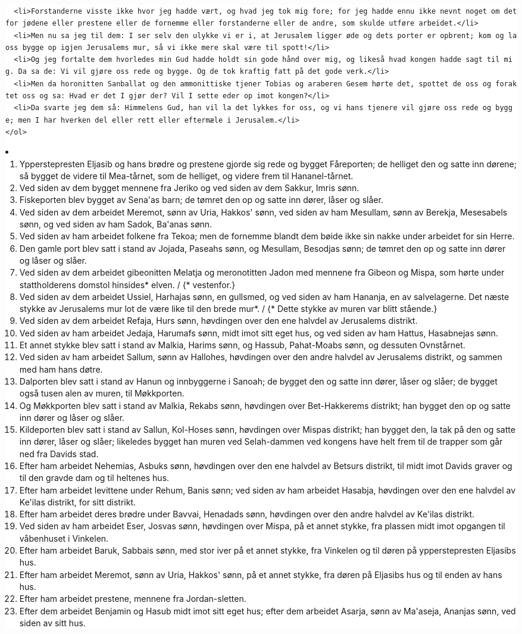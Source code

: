       <li>Forstanderne visste ikke hvor jeg hadde vært, og hvad jeg tok mig fore; for jeg hadde ennu ikke nevnt noget om det for jødene eller prestene eller de fornemme eller forstanderne eller de andre, som skulde utføre arbeidet.</li>
      <li>Men nu sa jeg til dem: I ser selv den ulykke vi er i, at Jerusalem ligger øde og dets porter er opbrent; kom og la oss bygge op igjen Jerusalems mur, så vi ikke mere skal være til spott!</li>
      <li>Og jeg fortalte dem hvorledes min Gud hadde holdt sin gode hånd over mig, og likeså hvad kongen hadde sagt til mig. Da sa de: Vi vil gjøre oss rede og bygge. Og de tok kraftig fatt på det gode verk.</li>
      <li>Men da horonitten Sanballat og den ammonittiske tjener Tobias og araberen Gesem hørte det, spottet de oss og foraktet oss og sa: Hvad er det I gjør der? Vil I sette eder op imot kongen?</li>
      <li>Da svarte jeg dem så: Himmelens Gud, han vil la det lykkes for oss, og vi hans tjenere vil gjøre oss rede og bygge; men I har hverken del eller rett eller eftermæle i Jerusalem.</li>
    </ol>
  </li>
  <li>
    <ol>
      <li>Ypperstepresten Eljasib og hans brødre og prestene gjorde sig rede og bygget Fåreporten; de helliget den og satte inn dørene; så bygget de videre til Mea-tårnet, som de helliget, og videre frem til Hananel-tårnet.</li>
      <li>Ved siden av dem bygget mennene fra Jeriko og ved siden av dem Sakkur, Imris sønn.</li>
      <li>Fiskeporten blev bygget av Sena'as barn; de tømret den op og satte inn dører, låser og slåer.</li>
      <li>Ved siden av dem arbeidet Meremot, sønn av Uria, Hakkos' sønn, ved siden av ham Mesullam, sønn av Berekja, Mesesabels sønn, og ved siden av ham Sadok, Ba'anas sønn.</li>
      <li>Ved siden av ham arbeidet folkene fra Tekoa; men de fornemme blandt dem bøide ikke sin nakke under arbeidet for sin Herre.</li>
      <li>Den gamle port blev satt i stand av Jojada, Paseahs sønn, og Mesullam, Besodjas sønn; de tømret den op og satte inn dører og låser og slåer.</li>
      <li>Ved siden av dem arbeidet gibeonitten Melatja og meronotitten Jadon med mennene fra Gibeon og Mispa, som hørte under stattholderens domstol hinsides* elven. / {* vestenfor.}</li>
      <li>Ved siden av dem arbeidet Ussiel, Harhajas sønn, en gullsmed, og ved siden av ham Hananja, en av salvelagerne. Det næste stykke av Jerusalems mur lot de være like til den brede mur*. / {* Dette stykke av muren var blitt stående.}</li>
      <li>Ved siden av dem arbeidet Refaja, Hurs sønn, høvdingen over den ene halvdel av Jerusalems distrikt.</li>
      <li>Ved siden av ham arbeidet Jedaja, Harumafs sønn, midt imot sitt eget hus, og ved siden av ham Hattus, Hasabnejas sønn.</li>
      <li>Et annet stykke blev satt i stand av Malkia, Harims sønn, og Hassub, Pahat-Moabs sønn, og dessuten Ovnstårnet.</li>
      <li>Ved siden av ham arbeidet Sallum, sønn av Hallohes, høvdingen over den andre halvdel av Jerusalems distrikt, og sammen med ham hans døtre.</li>
      <li>Dalporten blev satt i stand av Hanun og innbyggerne i Sanoah; de bygget den og satte inn dører, låser og slåer; de bygget også tusen alen av muren, til Møkkporten.</li>
      <li>Og Møkkporten blev satt i stand av Malkia, Rekabs sønn, høvdingen over Bet-Hakkerems distrikt; han bygget den op og satte inn dører og låser og slåer.</li>
      <li>Kildeporten blev satt i stand av Sallun, Kol-Hoses sønn, høvdingen over Mispas distrikt; han bygget den, la tak på den og satte inn dører, låser og slåer; likeledes bygget han muren ved Selah-dammen ved kongens have helt frem til de trapper som går ned fra Davids stad.</li>
      <li>Efter ham arbeidet Nehemias, Asbuks sønn, høvdingen over den ene halvdel av Betsurs distrikt, til midt imot Davids graver og til den gravde dam og til heltenes hus.</li>
      <li>Efter ham arbeidet levittene under Rehum, Banis sønn; ved siden av ham arbeidet Hasabja, høvdingen over den ene halvdel av Ke'ilas distrikt, for sitt distrikt.</li>
      <li>Efter ham arbeidet deres brødre under Bavvai, Henadads sønn, høvdingen over den andre halvdel av Ke'ilas distrikt.</li>
      <li>Ved siden av ham arbeidet Eser, Josvas sønn, høvdingen over Mispa, på et annet stykke, fra plassen midt imot opgangen til våbenhuset i Vinkelen.</li>
      <li>Efter ham arbeidet Baruk, Sabbais sønn, med stor iver på et annet stykke, fra Vinkelen og til døren på ypperstepresten Eljasibs hus.</li>
      <li>Efter ham arbeidet Meremot, sønn av Uria, Hakkos' sønn, på et annet stykke, fra døren på Eljasibs hus og til enden av hans hus.</li>
      <li>Efter ham arbeidet prestene, mennene fra Jordan-sletten.</li>
      <li>Efter dem arbeidet Benjamin og Hasub midt imot sitt eget hus; efter dem arbeidet Asarja, sønn av Ma'aseja, Ananjas sønn, ved siden av sitt hus.</li>